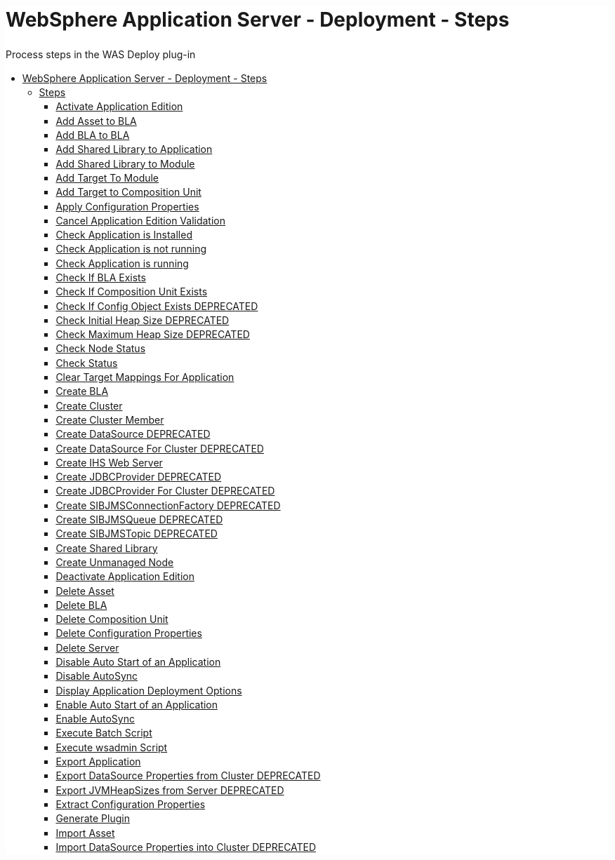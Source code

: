
# WebSphere Application Server - Deployment - Steps


Process steps in the WAS Deploy plug-in

- [WebSphere Application Server - Deployment - Steps](#websphere-application-server---deployment---steps)
  - [Steps](#steps)
    - [Activate Application Edition](#activate-application-edition)
    - [Add Asset to BLA](#add-asset-to-bla)
    - [Add BLA to BLA](#add-bla-to-bla)
    - [Add Shared Library to Application](#add-shared-library-to-application)
    - [Add Shared Library to Module](#add-shared-library-to-module)
    - [Add Target To Module](#add-target-to-module)
    - [Add Target to Composition Unit](#add-target-to-composition-unit)
    - [Apply Configuration Properties](#apply-configuration-properties)
    - [Cancel Application Edition Validation](#cancel-application-edition-validation)
    - [Check Application is Installed](#check-application-is-installed)
    - [Check Application is not running](#check-application-is-not-running)
    - [Check Application is running](#check-application-is-running)
    - [Check If BLA Exists](#check-if-bla-exists)
    - [Check If Composition Unit Exists](#check-if-composition-unit-exists)
    - [Check If Config Object Exists DEPRECATED](#check-if-config-object-exists-deprecated)
    - [Check Initial Heap Size DEPRECATED](#check-initial-heap-size-deprecated)
    - [Check Maximum Heap Size DEPRECATED](#check-maximum-heap-size-deprecated)
    - [Check Node Status](#check-node-status)
    - [Check Status](#check-status)
    - [Clear Target Mappings For Application](#clear-target-mappings-for-application)
    - [Create BLA](#create-bla)
    - [Create Cluster](#create-cluster)
    - [Create Cluster Member](#create-cluster-member)
    - [Create DataSource DEPRECATED](#create-datasource-deprecated)
    - [Create DataSource For Cluster DEPRECATED](#create-datasource-for-cluster-deprecated)
    - [Create IHS Web Server](#create-ihs-web-server)
    - [Create JDBCProvider DEPRECATED](#create-jdbcprovider-deprecated)
    - [Create JDBCProvider For Cluster DEPRECATED](#create-jdbcprovider-for-cluster-deprecated)
    - [Create SIBJMSConnectionFactory DEPRECATED](#create-sibjmsconnectionfactory-deprecated)
    - [Create SIBJMSQueue DEPRECATED](#create-sibjmsqueue-deprecated)
    - [Create SIBJMSTopic DEPRECATED](#create-sibjmstopic-deprecated)
    - [Create Shared Library](#create-shared-library)
    - [Create Unmanaged Node](#create-unmanaged-node)
    - [Deactivate Application Edition](#deactivate-application-edition)
    - [Delete Asset](#delete-asset)
    - [Delete BLA](#delete-bla)
    - [Delete Composition Unit](#delete-composition-unit)
    - [Delete Configuration Properties](#delete-configuration-properties)
    - [Delete Server](#delete-server)
    - [Disable Auto Start of an Application](#disable-auto-start-of-an-application)
    - [Disable AutoSync](#disable-autosync)
    - [Display Application Deployment Options](#display-application-deployment-options)
    - [Enable Auto Start of an Application](#enable-auto-start-of-an-application)
    - [Enable AutoSync](#enable-autosync)
    - [Execute Batch Script](#execute-batch-script)
    - [Execute wsadmin Script](#execute-wsadmin-script)
    - [Export Application](#export-application)
    - [Export DataSource Properties from Cluster DEPRECATED](#export-datasource-properties-from-cluster-deprecated)
    - [Export JVMHeapSizes from Server DEPRECATED](#export-jvmheapsizes-from-server-deprecated)
    - [Extract Configuration Properties](#extract-configuration-properties)
    - [Generate Plugin](#generate-plugin)
    - [Import Asset](#import-asset)
    - [Import DataSource Properties into Cluster DEPRECATED](#import-datasource-properties-into-cluster-deprecated)